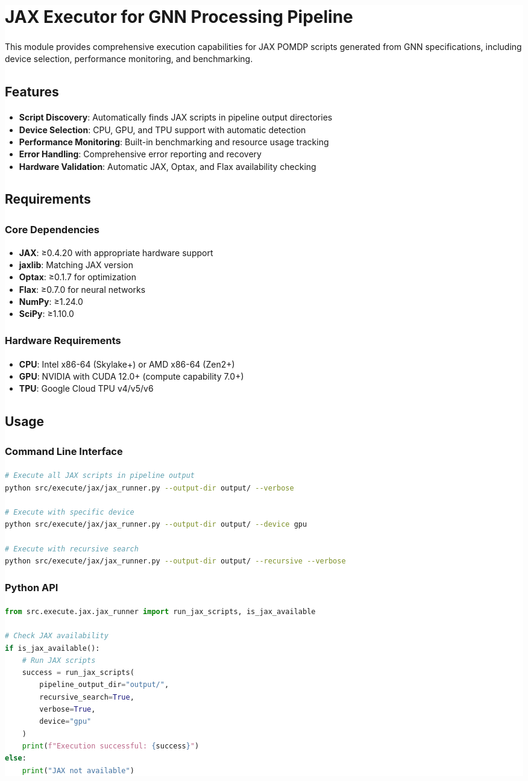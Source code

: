 # JAX Executor for GNN Processing Pipeline

This module provides comprehensive execution capabilities for JAX POMDP scripts generated from GNN specifications, including device selection, performance monitoring, and benchmarking.

## Features

- **Script Discovery**: Automatically finds JAX scripts in pipeline output directories
- **Device Selection**: CPU, GPU, and TPU support with automatic detection
- **Performance Monitoring**: Built-in benchmarking and resource usage tracking
- **Error Handling**: Comprehensive error reporting and recovery
- **Hardware Validation**: Automatic JAX, Optax, and Flax availability checking

## Requirements

### Core Dependencies
- **JAX**: ≥0.4.20 with appropriate hardware support
- **jaxlib**: Matching JAX version
- **Optax**: ≥0.1.7 for optimization
- **Flax**: ≥0.7.0 for neural networks
- **NumPy**: ≥1.24.0
- **SciPy**: ≥1.10.0

### Hardware Requirements
- **CPU**: Intel x86-64 (Skylake+) or AMD x86-64 (Zen2+)
- **GPU**: NVIDIA with CUDA 12.0+ (compute capability 7.0+)
- **TPU**: Google Cloud TPU v4/v5/v6

## Usage

### Command Line Interface

```bash
# Execute all JAX scripts in pipeline output
python src/execute/jax/jax_runner.py --output-dir output/ --verbose

# Execute with specific device
python src/execute/jax/jax_runner.py --output-dir output/ --device gpu

# Execute with recursive search
python src/execute/jax/jax_runner.py --output-dir output/ --recursive --verbose
```

### Python API

```python
from src.execute.jax.jax_runner import run_jax_scripts, is_jax_available

# Check JAX availability
if is_jax_available():
    # Run JAX scripts
    success = run_jax_scripts(
        pipeline_output_dir="output/",
        recursive_search=True,
        verbose=True,
        device="gpu"
    )
    print(f"Execution successful: {success}")
else:
    print("JAX not available")
```
